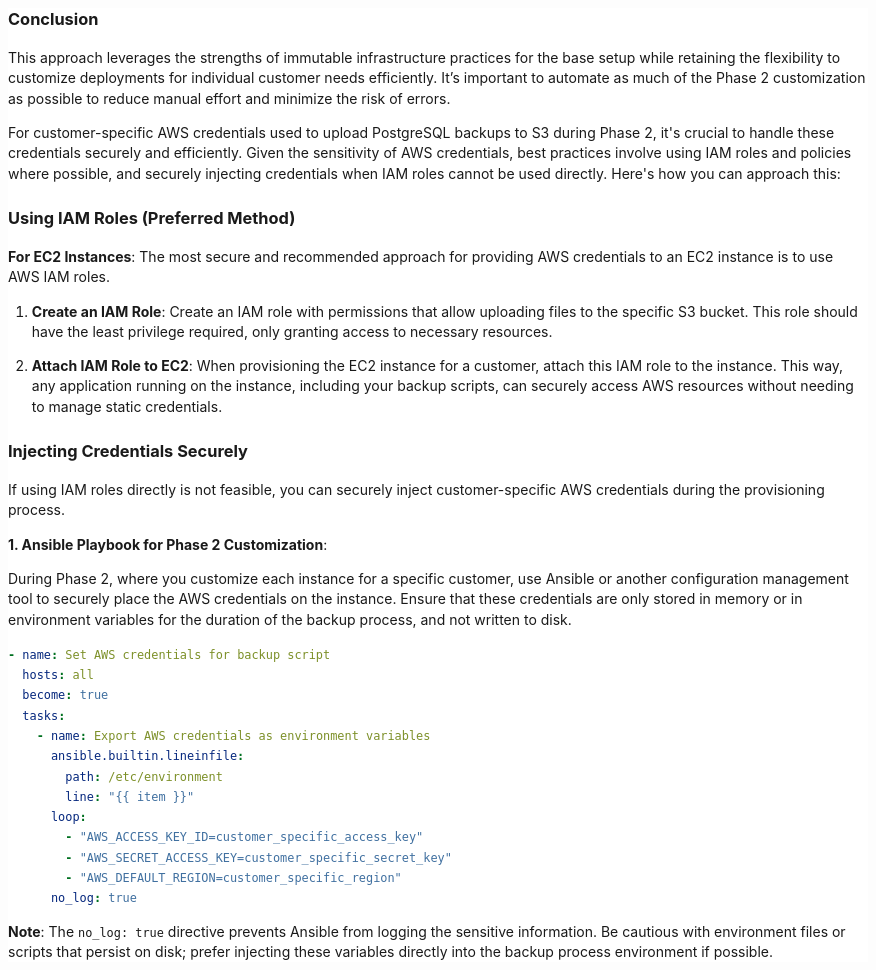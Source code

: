 ### Conclusion

This approach leverages the strengths of immutable infrastructure practices for the base setup while retaining the flexibility to customize deployments for individual customer needs efficiently. It’s important to automate as much of the Phase 2 customization as possible to reduce manual effort and minimize the risk of errors.

For customer-specific AWS credentials used to upload PostgreSQL backups to S3 during Phase 2, it's crucial to handle these credentials securely and efficiently. Given the sensitivity of AWS credentials, best practices involve using IAM roles and policies where possible, and securely injecting credentials when IAM roles cannot be used directly. Here's how you can approach this:

### Using IAM Roles (Preferred Method)

**For EC2 Instances**: The most secure and recommended approach for providing AWS credentials to an EC2 instance is to use AWS IAM roles. 

1. **Create an IAM Role**: Create an IAM role with permissions that allow uploading files to the specific S3 bucket. This role should have the least privilege required, only granting access to necessary resources.

2. **Attach IAM Role to EC2**: When provisioning the EC2 instance for a customer, attach this IAM role to the instance. This way, any application running on the instance, including your backup scripts, can securely access AWS resources without needing to manage static credentials.

### Injecting Credentials Securely

If using IAM roles directly is not feasible, you can securely inject customer-specific AWS credentials during the provisioning process.

**1. Ansible Playbook for Phase 2 Customization**:

During Phase 2, where you customize each instance for a specific customer, use Ansible or another configuration management tool to securely place the AWS credentials on the instance. Ensure that these credentials are only stored in memory or in environment variables for the duration of the backup process, and not written to disk.

```yaml
- name: Set AWS credentials for backup script
  hosts: all
  become: true
  tasks:
    - name: Export AWS credentials as environment variables
      ansible.builtin.lineinfile:
        path: /etc/environment
        line: "{{ item }}"
      loop:
        - "AWS_ACCESS_KEY_ID=customer_specific_access_key"
        - "AWS_SECRET_ACCESS_KEY=customer_specific_secret_key"
        - "AWS_DEFAULT_REGION=customer_specific_region"
      no_log: true
```

**Note**: The `no_log: true` directive prevents Ansible from logging the sensitive information. Be cautious with environment files or scripts that persist on disk; prefer injecting these variables directly into the backup process environment if possible.
